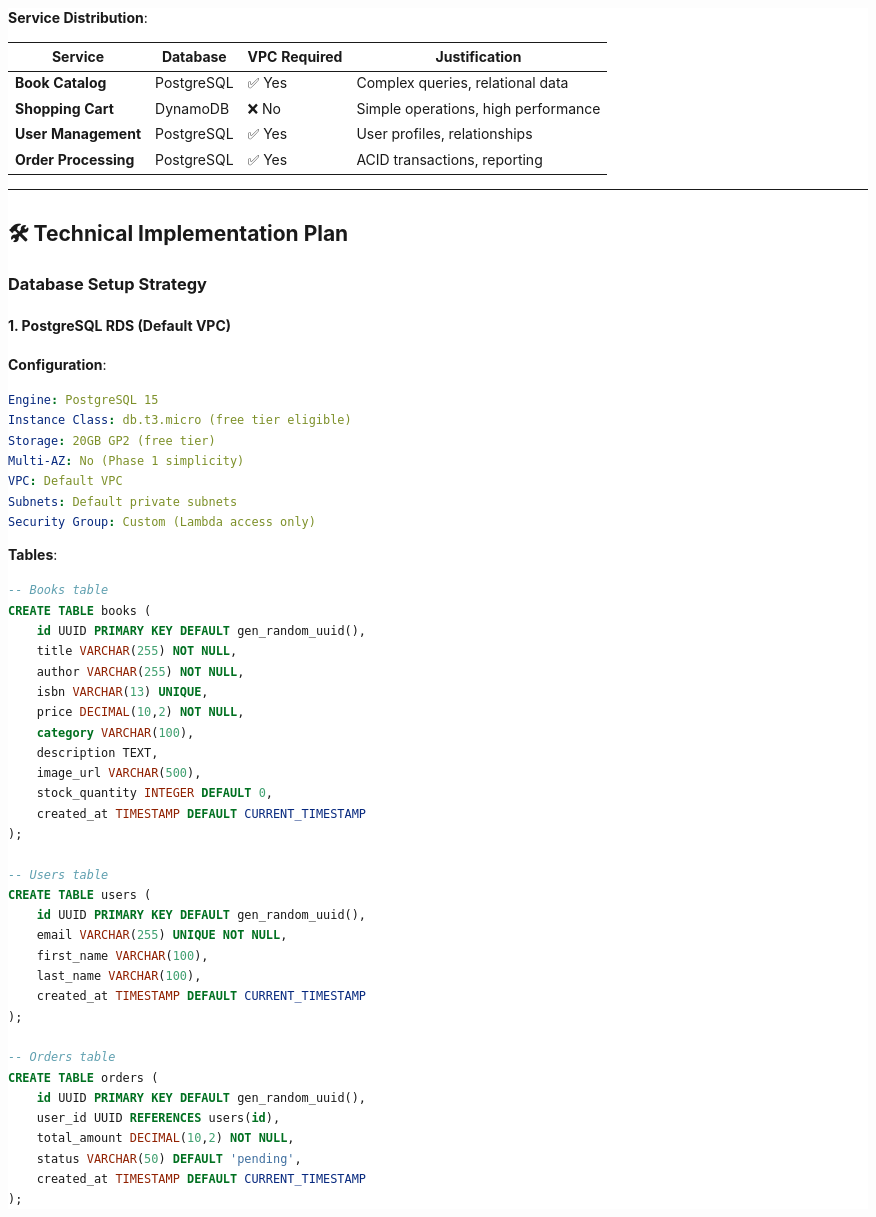 **Service Distribution**:

| Service              | Database   | VPC Required | Justification                       |
| -------------------- | ---------- | ------------ | ----------------------------------- |
| **Book Catalog**     | PostgreSQL | ✅ Yes       | Complex queries, relational data    |
| **Shopping Cart**    | DynamoDB   | ❌ No        | Simple operations, high performance |
| **User Management**  | PostgreSQL | ✅ Yes       | User profiles, relationships        |
| **Order Processing** | PostgreSQL | ✅ Yes       | ACID transactions, reporting        |

---

## 🛠️ Technical Implementation Plan

### **Database Setup Strategy**

#### **1. PostgreSQL RDS (Default VPC)**

**Configuration**:

```yaml
Engine: PostgreSQL 15
Instance Class: db.t3.micro (free tier eligible)
Storage: 20GB GP2 (free tier)
Multi-AZ: No (Phase 1 simplicity)
VPC: Default VPC
Subnets: Default private subnets
Security Group: Custom (Lambda access only)
```

**Tables**:

```sql
-- Books table
CREATE TABLE books (
    id UUID PRIMARY KEY DEFAULT gen_random_uuid(),
    title VARCHAR(255) NOT NULL,
    author VARCHAR(255) NOT NULL,
    isbn VARCHAR(13) UNIQUE,
    price DECIMAL(10,2) NOT NULL,
    category VARCHAR(100),
    description TEXT,
    image_url VARCHAR(500),
    stock_quantity INTEGER DEFAULT 0,
    created_at TIMESTAMP DEFAULT CURRENT_TIMESTAMP
);

-- Users table
CREATE TABLE users (
    id UUID PRIMARY KEY DEFAULT gen_random_uuid(),
    email VARCHAR(255) UNIQUE NOT NULL,
    first_name VARCHAR(100),
    last_name VARCHAR(100),
    created_at TIMESTAMP DEFAULT CURRENT_TIMESTAMP
);

-- Orders table
CREATE TABLE orders (
    id UUID PRIMARY KEY DEFAULT gen_random_uuid(),
    user_id UUID REFERENCES users(id),
    total_amount DECIMAL(10,2) NOT NULL,
    status VARCHAR(50) DEFAULT 'pending',
    created_at TIMESTAMP DEFAULT CURRENT_TIMESTAMP
);
```